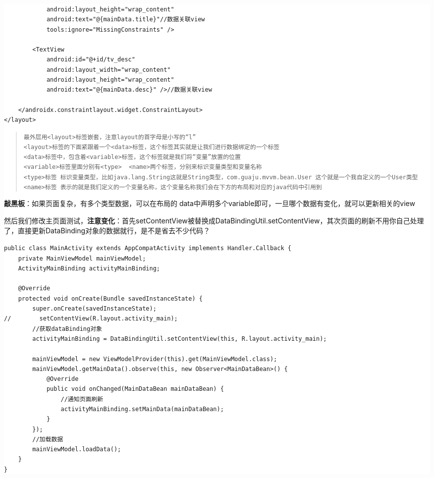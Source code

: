 ```
            android:layout_height="wrap_content"
            android:text="@{mainData.title}"//数据关联view
            tools:ignore="MissingConstraints" />

        <TextView
            android:id="@+id/tv_desc"
            android:layout_width="wrap_content"
            android:layout_height="wrap_content"
            android:text="@{mainData.desc}" />//数据关联view

    </androidx.constraintlayout.widget.ConstraintLayout>
</layout>
```

> ```
> 最外层用<layout>标签嵌套，注意layout的首字母是小写的“l”
> <layout>标签的下面紧跟着一个<data>标签，这个标签其实就是让我们进行数据绑定的一个标签
> <data>标签中，包含着<variable>标签，这个标签就是我们将“变量”放置的位置
> <variable>标签里面分别有<type>  <name>两个标签，分别来标识变量类型和变量名称
> <type>标签 标识变量类型，比如java.lang.String这就是String类型，com.guaju.mvvm.bean.User 这个就是一个我自定义的一个User类型
> <name>标签 表示的就是我们定义的一个变量名称，这个变量名称我们会在下方的布局和对应的java代码中引用到 
> ```

**敲黑板**：如果页面复杂，有多个类型数据，可以在布局的 data中声明多个variable即可，一旦哪个数据有变化，就可以更新相关的view



然后我们修改主页面测试，**注意变化**：首先setContentView被替换成DataBindingUtil.setContentView，其次页面的刷新不用你自己处理了，直接更新DataBinding对象的数据就行，是不是省去不少代码？

```
public class MainActivity extends AppCompatActivity implements Handler.Callback {
    private MainViewModel mainViewModel;
    ActivityMainBinding activityMainBinding;

    @Override
    protected void onCreate(Bundle savedInstanceState) {
        super.onCreate(savedInstanceState);
//        setContentView(R.layout.activity_main);
        //获取dataBinding对象
        activityMainBinding = DataBindingUtil.setContentView(this, R.layout.activity_main);

        mainViewModel = new ViewModelProvider(this).get(MainViewModel.class);
        mainViewModel.getMainData().observe(this, new Observer<MainDataBean>() {
            @Override
            public void onChanged(MainDataBean mainDataBean) {
                //通知页面刷新
                activityMainBinding.setMainData(mainDataBean);
            }
        });
		//加载数据
        mainViewModel.loadData();
    }
}
```
